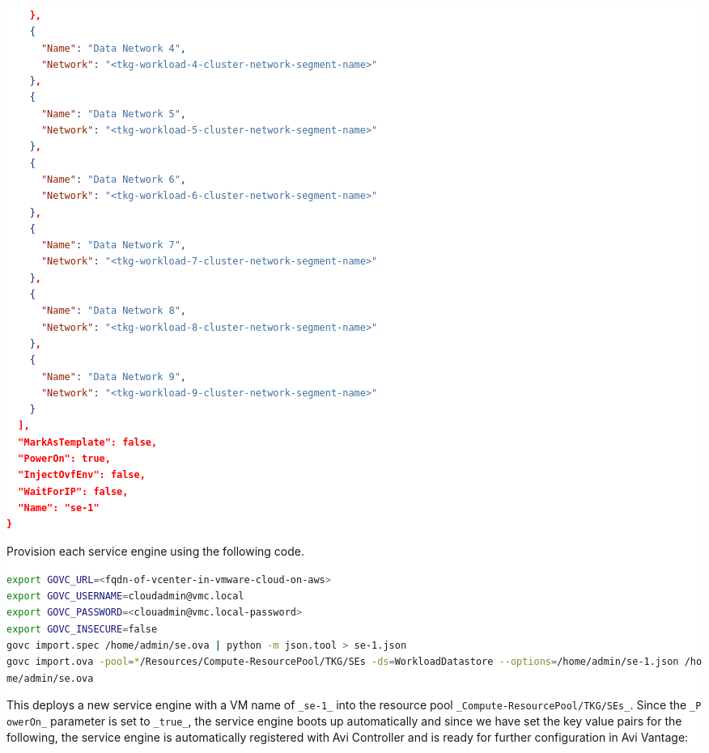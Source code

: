 ```json
    },
    {
      "Name": "Data Network 4",
      "Network": "<tkg-workload-4-cluster-network-segment-name>"
    },
    {
      "Name": "Data Network 5",
      "Network": "<tkg-workload-5-cluster-network-segment-name>"
    },
    {
      "Name": "Data Network 6",
      "Network": "<tkg-workload-6-cluster-network-segment-name>"
    },
    {
      "Name": "Data Network 7",
      "Network": "<tkg-workload-7-cluster-network-segment-name>"
    },
    {
      "Name": "Data Network 8",
      "Network": "<tkg-workload-8-cluster-network-segment-name>"
    },
    {
      "Name": "Data Network 9",
      "Network": "<tkg-workload-9-cluster-network-segment-name>"
    }
  ],
  "MarkAsTemplate": false,
  "PowerOn": true,
  "InjectOvfEnv": false,
  "WaitForIP": false,
  "Name": "se-1"
}
```



Provision each service engine using the following code.



```bash
export GOVC_URL=<fqdn-of-vcenter-in-vmware-cloud-on-aws>
export GOVC_USERNAME=cloudadmin@vmc.local
export GOVC_PASSWORD=<clouadmin@vmc.local-password>
export GOVC_INSECURE=false
govc import.spec /home/admin/se.ova | python -m json.tool > se-1.json
govc import.ova -pool=*/Resources/Compute-ResourcePool/TKG/SEs -ds=WorkloadDatastore --options=/home/admin/se-1.json /home/admin/se.ova
```



This deploys a new service engine with a VM name of `_se-1_` into the resource pool `_Compute-ResourcePool/TKG/SEs_`. Since the  `_PowerOn_` parameter is set to `_true_`, the service engine boots up automatically and since we have set the key value pairs for the following, the service engine is automatically registered with Avi Controller and is ready for further configuration in Avi Vantage:
